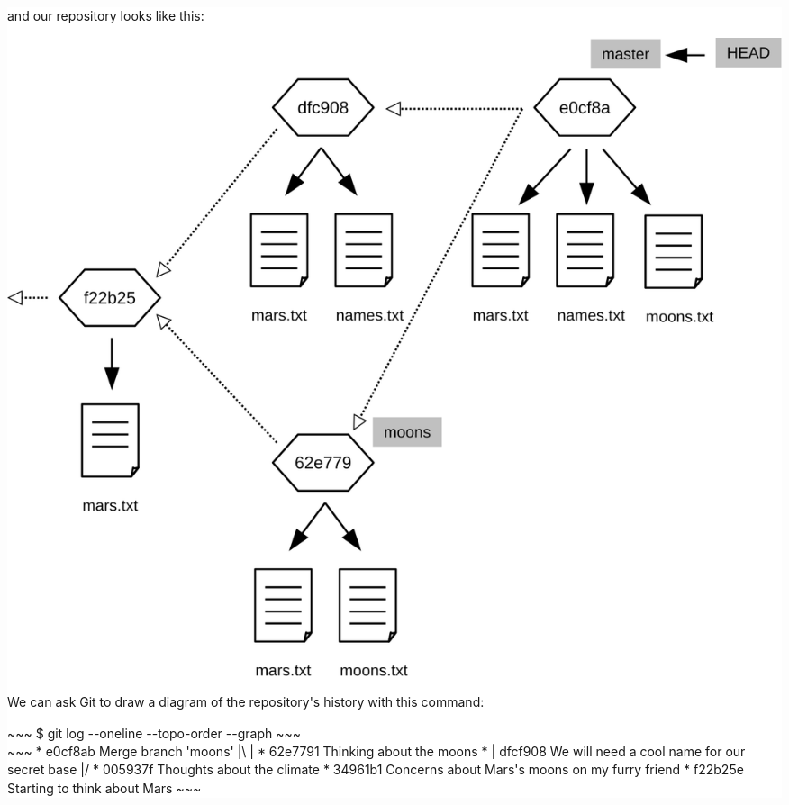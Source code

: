 and our repository looks like this:

<img src="img/git-branching-06.svg" alt="After Merging" />

We can ask Git to draw a diagram of the repository's history with this command:

<div class="in">
~~~
$ git log --oneline --topo-order --graph
~~~
</div>
<div class="out">
~~~
*   e0cf8ab Merge branch 'moons'
|\
| * 62e7791 Thinking about the moons
* | dfcf908 We will need a cool name for our secret base
|/
* 005937f Thoughts about the climate
* 34961b1 Concerns about Mars's moons on my furry friend
* f22b25e Starting to think about Mars
~~~
</div>
